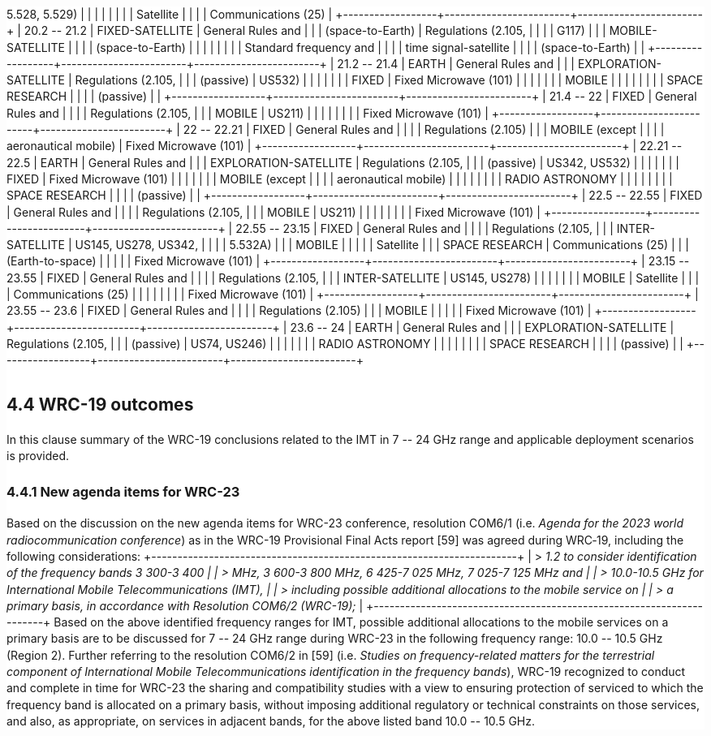 5.528, 5.529) | | | | | | | | Satellite | | | | Communications (25) | +------------------+------------------------+------------------------+ | 20.2 -- 21.2 | FIXED-SATELLITE | General Rules and | | | (space-to-Earth) | Regulations (2.105, | | | | G117) | | | MOBILE-SATELLITE | | | | (space-to-Earth) | | | | | | | | Standard frequency and | | | | time signal-satellite | | | | (space-to-Earth) | | +------------------+------------------------+------------------------+ | 21.2 -- 21.4 | EARTH | General Rules and | | | EXPLORATION-SATELLITE | Regulations (2.105, | | | (passive) | US532) | | | | | | | FIXED | Fixed Microwave (101) | | | | | | | MOBILE | | | | | | | | SPACE RESEARCH | | | | (passive) | | +------------------+------------------------+------------------------+ | 21.4 -- 22 | FIXED | General Rules and | | | | Regulations (2.105, | | | MOBILE | US211) | | | | | | | | Fixed Microwave (101) | +------------------+------------------------+------------------------+ | 22 -- 22.21 | FIXED | General Rules and | | | | Regulations (2.105) | | | MOBILE (except | | | | aeronautical mobile) | Fixed Microwave (101) | +------------------+------------------------+------------------------+ | 22.21 -- 22.5 | EARTH | General Rules and | | | EXPLORATION-SATELLITE | Regulations (2.105, | | | (passive) | US342, US532) | | | | | | | FIXED | Fixed Microwave (101) | | | | | | | MOBILE (except | | | | aeronautical mobile) | | | | | | | | RADIO ASTRONOMY | | | | | | | | SPACE RESEARCH | | | | (passive) | | +------------------+------------------------+------------------------+ | 22.5 -- 22.55 | FIXED | General Rules and | | | | Regulations (2.105, | | | MOBILE | US211) | | | | | | | | Fixed Microwave (101) | +------------------+------------------------+------------------------+ | 22.55 -- 23.15 | FIXED | General Rules and | | | | Regulations (2.105, | | | INTER-SATELLITE | US145, US278, US342, | | | | 5.532A) | | | MOBILE | | | | | Satellite | | | SPACE RESEARCH | Communications (25) | | | (Earth-to-space) | | | | | Fixed Microwave (101) | +------------------+------------------------+------------------------+ | 23.15 -- 23.55 | FIXED | General Rules and | | | | Regulations (2.105, | | | INTER-SATELLITE | US145, US278) | | | | | | | MOBILE | Satellite | | | | Communications (25) | | | | | | | | Fixed Microwave (101) | +------------------+------------------------+------------------------+ | 23.55 -- 23.6 | FIXED | General Rules and | | | | Regulations (2.105) | | | MOBILE | | | | | Fixed Microwave (101) | +------------------+------------------------+------------------------+ | 23.6 -- 24 | EARTH | General Rules and | | | EXPLORATION-SATELLITE | Regulations (2.105, | | | (passive) | US74, US246) | | | | | | | RADIO ASTRONOMY | | | | | | | | SPACE RESEARCH | | | | (passive) | | +------------------+------------------------+------------------------+
## 4.4 WRC-19 outcomes
In this clause summary of the WRC-19 conclusions related to the IMT in 7 \--
24 GHz range and applicable deployment scenarios is provided.
### 4.4.1 New agenda items for WRC-23
Based on the discussion on the new agenda items for WRC-23 conference,
resolution COM6/1 (i.e. _Agenda for the 2023 world radiocommunication
conference_) as in the WRC-19 Provisional Final Acts report [59] was agreed
during WRC‑19, including the following considerations:
+----------------------------------------------------------------------+ | > _1.2 to consider identification of the frequency bands 3 300-3 400 | | > MHz, 3 600-3 800 MHz, 6 425-7 025 MHz, 7 025-7 125 MHz and | | > 10.0-10.5 GHz for International Mobile Telecommunications (IMT), | | > including possible additional allocations to the mobile service on | | > a primary basis, in accordance with Resolution COM6/2 (WRC-19);_ | +----------------------------------------------------------------------+
Based on the above identified frequency ranges for IMT, possible additional
allocations to the mobile services on a primary basis are to be discussed for
7 -- 24 GHz range during WRC-23 in the following frequency range: 10.0 -- 10.5
GHz (Region 2).
Further referring to the resolution COM6/2 in [59] (i.e. _Studies on
frequency-related matters for the terrestrial component of International
Mobile Telecommunications identification in the frequency bands_), WRC-19
recognized to conduct and complete in time for WRC-23 the sharing and
compatibility studies with a view to ensuring protection of serviced to which
the frequency band is allocated on a primary basis, without imposing
additional regulatory or technical constraints on those services, and also, as
appropriate, on services in adjacent bands, for the above listed band 10.0 --
10.5 GHz.